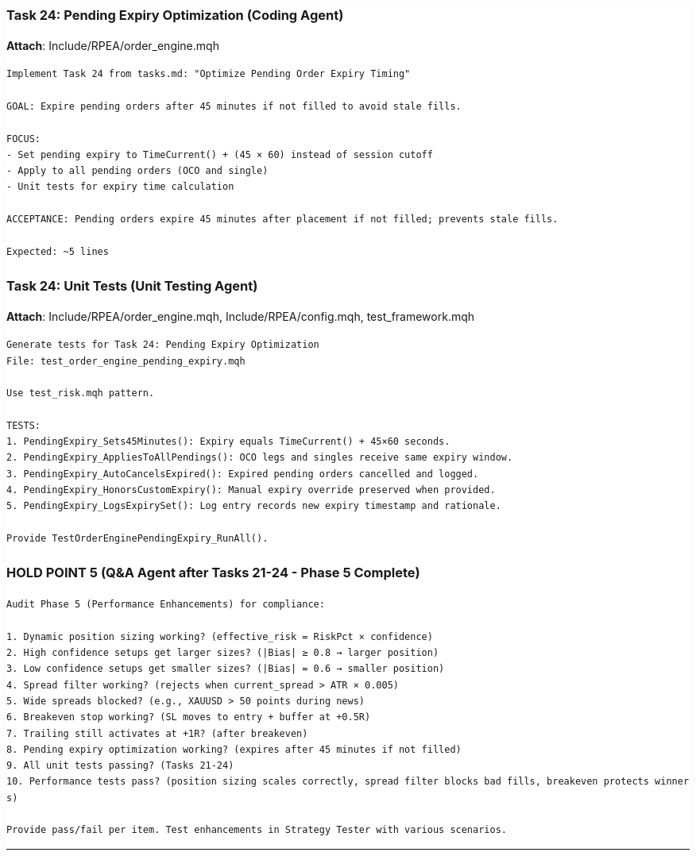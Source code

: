 ### Task 24: Pending Expiry Optimization (Coding Agent)
**Attach**: Include/RPEA/order_engine.mqh

```
Implement Task 24 from tasks.md: "Optimize Pending Order Expiry Timing"

GOAL: Expire pending orders after 45 minutes if not filled to avoid stale fills.

FOCUS:
- Set pending expiry to TimeCurrent() + (45 × 60) instead of session cutoff
- Apply to all pending orders (OCO and single)
- Unit tests for expiry time calculation

ACCEPTANCE: Pending orders expire 45 minutes after placement if not filled; prevents stale fills.

Expected: ~5 lines
```

### Task 24: Unit Tests (Unit Testing Agent)
**Attach**: Include/RPEA/order_engine.mqh, Include/RPEA/config.mqh, test_framework.mqh

```
Generate tests for Task 24: Pending Expiry Optimization
File: test_order_engine_pending_expiry.mqh

Use test_risk.mqh pattern.

TESTS:
1. PendingExpiry_Sets45Minutes(): Expiry equals TimeCurrent() + 45×60 seconds.
2. PendingExpiry_AppliesToAllPendings(): OCO legs and singles receive same expiry window.
3. PendingExpiry_AutoCancelsExpired(): Expired pending orders cancelled and logged.
4. PendingExpiry_HonorsCustomExpiry(): Manual expiry override preserved when provided.
5. PendingExpiry_LogsExpirySet(): Log entry records new expiry timestamp and rationale.

Provide TestOrderEnginePendingExpiry_RunAll().
```

### HOLD POINT 5 (Q&A Agent after Tasks 21-24 - Phase 5 Complete)
```
Audit Phase 5 (Performance Enhancements) for compliance:

1. Dynamic position sizing working? (effective_risk = RiskPct × confidence)
2. High confidence setups get larger sizes? (|Bias| ≥ 0.8 → larger position)
3. Low confidence setups get smaller sizes? (|Bias| = 0.6 → smaller position)
4. Spread filter working? (rejects when current_spread > ATR × 0.005)
5. Wide spreads blocked? (e.g., XAUUSD > 50 points during news)
6. Breakeven stop working? (SL moves to entry + buffer at +0.5R)
7. Trailing still activates at +1R? (after breakeven)
8. Pending expiry optimization working? (expires after 45 minutes if not filled)
9. All unit tests passing? (Tasks 21-24)
10. Performance tests pass? (position sizing scales correctly, spread filter blocks bad fills, breakeven protects winners)

Provide pass/fail per item. Test enhancements in Strategy Tester with various scenarios.
```

---